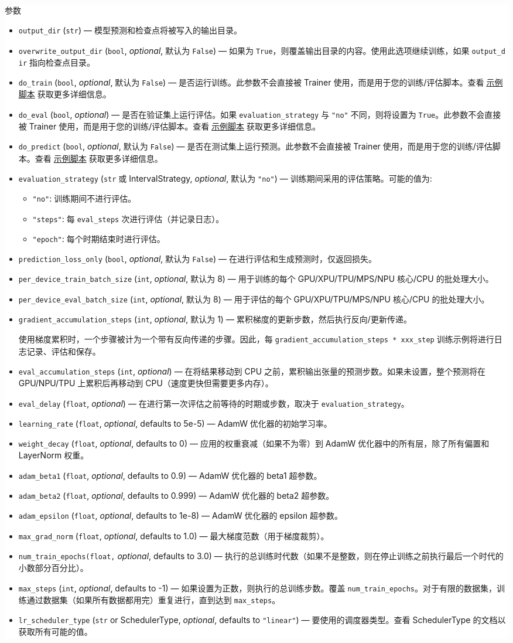 参数

+   `output_dir` (`str`) — 模型预测和检查点将被写入的输出目录。

+   `overwrite_output_dir` (`bool`, *optional*, 默认为 `False`) — 如果为 `True`，则覆盖输出目录的内容。使用此选项继续训练，如果 `output_dir` 指向检查点目录。

+   `do_train` (`bool`, *optional*, 默认为 `False`) — 是否运行训练。此参数不会直接被 Trainer 使用，而是用于您的训练/评估脚本。查看 [示例脚本](https://github.com/huggingface/transformers/tree/main/examples) 获取更多详细信息。

+   `do_eval` (`bool`, *optional*) — 是否在验证集上运行评估。如果 `evaluation_strategy` 与 `"no"` 不同，则将设置为 `True`。此参数不会直接被 Trainer 使用，而是用于您的训练/评估脚本。查看 [示例脚本](https://github.com/huggingface/transformers/tree/main/examples) 获取更多详细信息。

+   `do_predict` (`bool`, *optional*, 默认为 `False`) — 是否在测试集上运行预测。此参数不会直接被 Trainer 使用，而是用于您的训练/评估脚本。查看 [示例脚本](https://github.com/huggingface/transformers/tree/main/examples) 获取更多详细信息。

+   `evaluation_strategy` (`str` 或 IntervalStrategy, *optional*, 默认为 `"no"`) — 训练期间采用的评估策略。可能的值为:

    +   `"no"`: 训练期间不进行评估。

    +   `"steps"`: 每 `eval_steps` 次进行评估（并记录日志）。

    +   `"epoch"`: 每个时期结束时进行评估。

+   `prediction_loss_only` (`bool`, *optional*, 默认为 `False`) — 在进行评估和生成预测时，仅返回损失。

+   `per_device_train_batch_size` (`int`, *optional*, 默认为 8) — 用于训练的每个 GPU/XPU/TPU/MPS/NPU 核心/CPU 的批处理大小。

+   `per_device_eval_batch_size` (`int`, *optional*, 默认为 8) — 用于评估的每个 GPU/XPU/TPU/MPS/NPU 核心/CPU 的批处理大小。

+   `gradient_accumulation_steps` (`int`, *optional*, 默认为 1) — 累积梯度的更新步数，然后执行反向/更新传递。

    使用梯度累积时，一个步骤被计为一个带有反向传递的步骤。因此，每 `gradient_accumulation_steps * xxx_step` 训练示例将进行日志记录、评估和保存。

+   `eval_accumulation_steps` (`int`, *optional*) — 在将结果移动到 CPU 之前，累积输出张量的预测步数。如果未设置，整个预测将在 GPU/NPU/TPU 上累积后再移动到 CPU（速度更快但需要更多内存）。

+   `eval_delay` (`float`, *optional*) — 在进行第一次评估之前等待的时期或步数，取决于 `evaluation_strategy`。

+   `learning_rate` (`float`, *optional*, defaults to 5e-5) — AdamW 优化器的初始学习率。

+   `weight_decay` (`float`, *optional*, defaults to 0) — 应用的权重衰减（如果不为零）到 AdamW 优化器中的所有层，除了所有偏置和 LayerNorm 权重。

+   `adam_beta1` (`float`, *optional*, defaults to 0.9) — AdamW 优化器的 beta1 超参数。

+   `adam_beta2` (`float`, *optional*, defaults to 0.999) — AdamW 优化器的 beta2 超参数。

+   `adam_epsilon` (`float`, *optional*, defaults to 1e-8) — AdamW 优化器的 epsilon 超参数。

+   `max_grad_norm` (`float`, *optional*, defaults to 1.0) — 最大梯度范数（用于梯度裁剪）。

+   `num_train_epochs(float,` *optional*, defaults to 3.0) — 执行的总训练时代数（如果不是整数，则在停止训练之前执行最后一个时代的小数部分百分比）。

+   `max_steps` (`int`, *optional*, defaults to -1) — 如果设置为正数，则执行的总训练步数。覆盖 `num_train_epochs`。对于有限的数据集，训练通过数据集（如果所有数据都用完）重复进行，直到达到 `max_steps`。

+   `lr_scheduler_type` (`str` or SchedulerType, *optional*, defaults to `"linear"`) — 要使用的调度器类型。查看 SchedulerType 的文档以获取所有可能的值。
